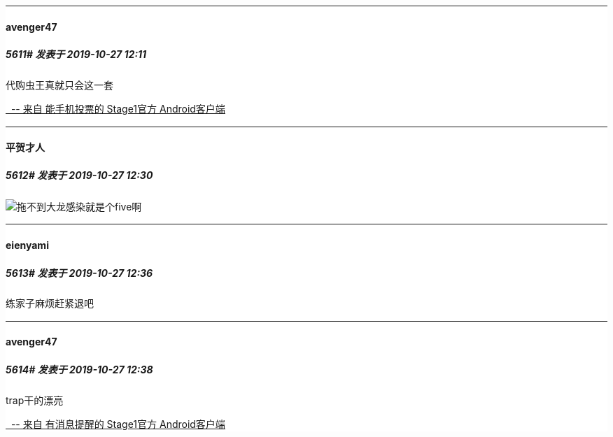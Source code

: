 





-----

####  avenger47  
##### 5611#       发表于 2019-10-27 12:11




代购虫王真就只会这一套

[  -- 来自 能手机投票的 Stage1官方 Android客户端](https://www.coolapk.com/apk/140634)







-----

####  平贺才人  
##### 5612#       发表于 2019-10-27 12:30



<img src="https://static.saraba1st.com/image/smiley/face2017/067.png" referrerpolicy="no-referrer">拖不到大龙感染就是个five啊







-----

####  eienyami  
##### 5613#       发表于 2019-10-27 12:36




练家子麻烦赶紧退吧 







-----

####  avenger47  
##### 5614#       发表于 2019-10-27 12:38




trap干的漂亮

[  -- 来自 有消息提醒的 Stage1官方 Android客户端](https://www.coolapk.com/apk/140634)



